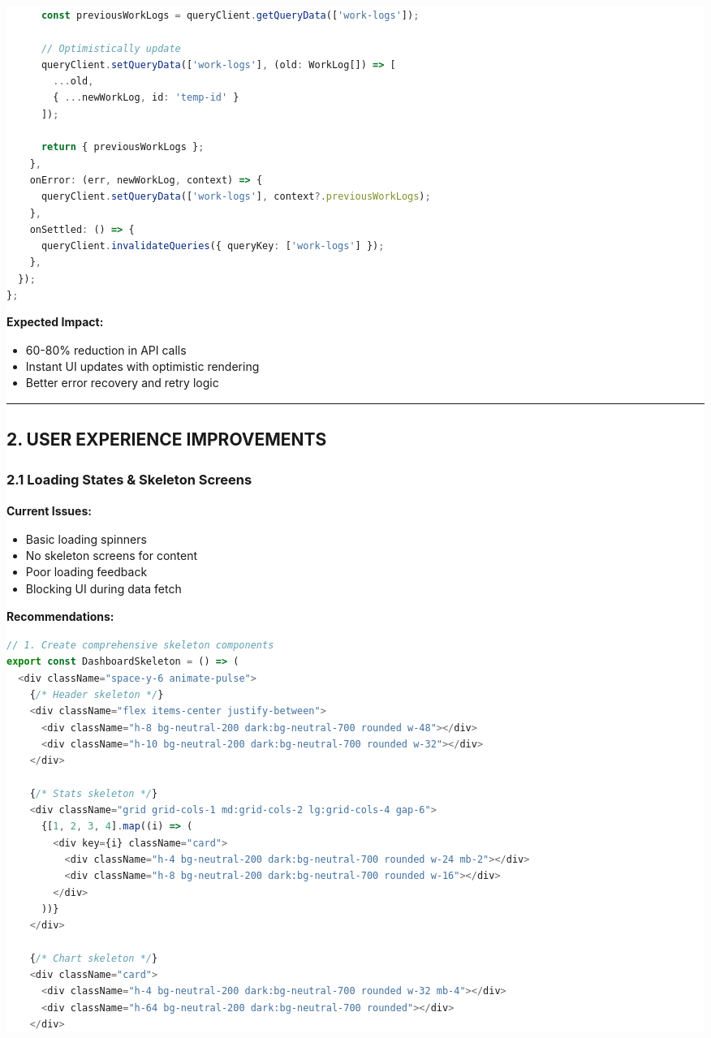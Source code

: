 ```typescript
      const previousWorkLogs = queryClient.getQueryData(['work-logs']);
      
      // Optimistically update
      queryClient.setQueryData(['work-logs'], (old: WorkLog[]) => [
        ...old,
        { ...newWorkLog, id: 'temp-id' }
      ]);
      
      return { previousWorkLogs };
    },
    onError: (err, newWorkLog, context) => {
      queryClient.setQueryData(['work-logs'], context?.previousWorkLogs);
    },
    onSettled: () => {
      queryClient.invalidateQueries({ queryKey: ['work-logs'] });
    },
  });
};
```

**Expected Impact:**
- 60-80% reduction in API calls
- Instant UI updates with optimistic rendering
- Better error recovery and retry logic

---

## **2. USER EXPERIENCE IMPROVEMENTS**

### **2.1 Loading States & Skeleton Screens**

**Current Issues:**
- Basic loading spinners
- No skeleton screens for content
- Poor loading feedback
- Blocking UI during data fetch

**Recommendations:**

```typescript
// 1. Create comprehensive skeleton components
export const DashboardSkeleton = () => (
  <div className="space-y-6 animate-pulse">
    {/* Header skeleton */}
    <div className="flex items-center justify-between">
      <div className="h-8 bg-neutral-200 dark:bg-neutral-700 rounded w-48"></div>
      <div className="h-10 bg-neutral-200 dark:bg-neutral-700 rounded w-32"></div>
    </div>
    
    {/* Stats skeleton */}
    <div className="grid grid-cols-1 md:grid-cols-2 lg:grid-cols-4 gap-6">
      {[1, 2, 3, 4].map((i) => (
        <div key={i} className="card">
          <div className="h-4 bg-neutral-200 dark:bg-neutral-700 rounded w-24 mb-2"></div>
          <div className="h-8 bg-neutral-200 dark:bg-neutral-700 rounded w-16"></div>
        </div>
      ))}
    </div>
    
    {/* Chart skeleton */}
    <div className="card">
      <div className="h-4 bg-neutral-200 dark:bg-neutral-700 rounded w-32 mb-4"></div>
      <div className="h-64 bg-neutral-200 dark:bg-neutral-700 rounded"></div>
    </div>
```